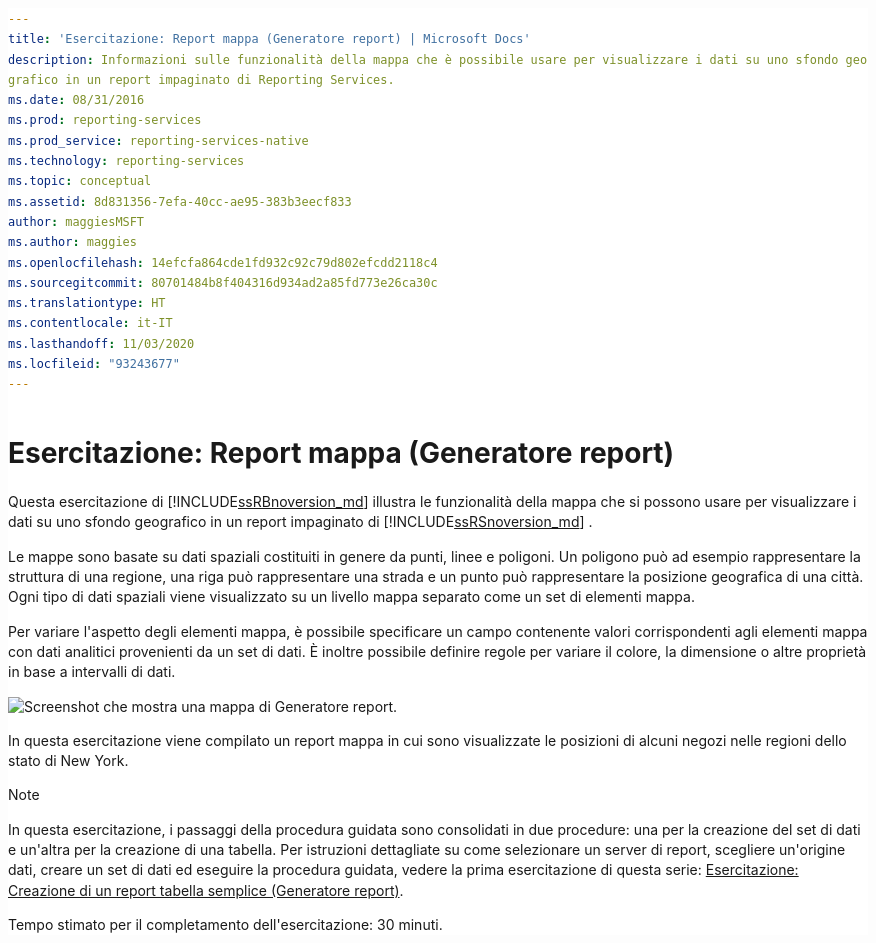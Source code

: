 ```yaml
---
title: 'Esercitazione: Report mappa (Generatore report) | Microsoft Docs'
description: Informazioni sulle funzionalità della mappa che è possibile usare per visualizzare i dati su uno sfondo geografico in un report impaginato di Reporting Services.
ms.date: 08/31/2016
ms.prod: reporting-services
ms.prod_service: reporting-services-native
ms.technology: reporting-services
ms.topic: conceptual
ms.assetid: 8d831356-7efa-40cc-ae95-383b3eecf833
author: maggiesMSFT
ms.author: maggies
ms.openlocfilehash: 14efcfa864cde1fd932c92c79d802efcdd2118c4
ms.sourcegitcommit: 80701484b8f404316d934ad2a85fd773e26ca30c
ms.translationtype: HT
ms.contentlocale: it-IT
ms.lasthandoff: 11/03/2020
ms.locfileid: "93243677"
---
```

# <a name="tutorial-map-report-report-builder"></a>Esercitazione: Report mappa (Generatore report)
Questa esercitazione di [!INCLUDE[ssRBnoversion_md](../includes/ssrbnoversion.md)] illustra le funzionalità della mappa che si possono usare per visualizzare i dati su uno sfondo geografico in un report impaginato di [!INCLUDE[ssRSnoversion_md](../includes/ssrsnoversion-md.md)] . 
  
Le mappe sono basate su dati spaziali costituiti in genere da punti, linee e poligoni. Un poligono può ad esempio rappresentare la struttura di una regione, una riga può rappresentare una strada e un punto può rappresentare la posizione geografica di una città. Ogni tipo di dati spaziali viene visualizzato su un livello mappa separato come un set di elementi mappa.  
  
Per variare l'aspetto degli elementi mappa, è possibile specificare un campo contenente valori corrispondenti agli elementi mappa con dati analitici provenienti da un set di dati. È inoltre possibile definire regole per variare il colore, la dimensione o altre proprietà in base a intervalli di dati.  

![Screenshot che mostra una mappa di Generatore report.](../reporting-services/media/report-builder-map-final-map-only.png)
  
In questa esercitazione viene compilato un report mappa in cui sono visualizzate le posizioni di alcuni negozi nelle regioni dello stato di New York.  
   
> [!NOTE]  
> In questa esercitazione, i passaggi della procedura guidata sono consolidati in due procedure: una per la creazione del set di dati e un'altra per la creazione di una tabella. Per istruzioni dettagliate su come selezionare un server di report, scegliere un'origine dati, creare un set di dati ed eseguire la procedura guidata, vedere la prima esercitazione di questa serie: [Esercitazione: Creazione di un report tabella semplice &#40;Generatore report&#41;](../reporting-services/tutorial-creating-a-basic-table-report-report-builder.md).  
  
Tempo stimato per il completamento dell'esercitazione: 30 minuti.  
  